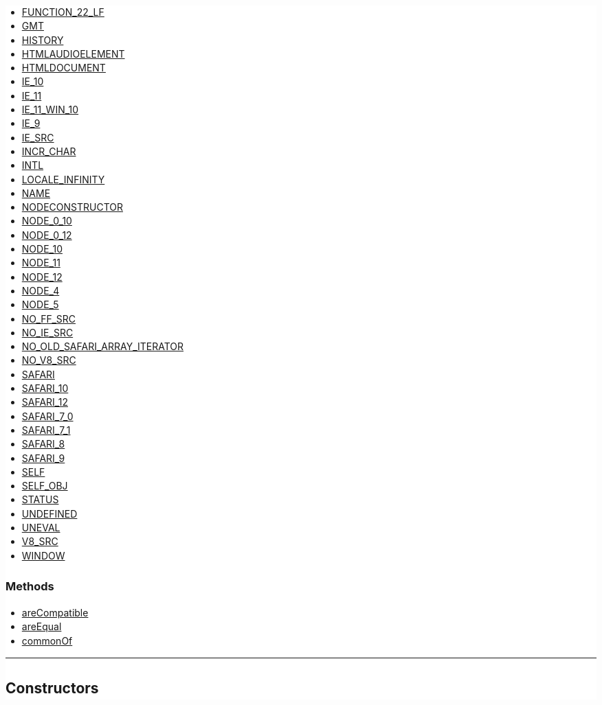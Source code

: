 * [FUNCTION_22_LF](_jscrewit_.featureconstructor.md#function_22_lf)
* [GMT](_jscrewit_.featureconstructor.md#gmt)
* [HISTORY](_jscrewit_.featureconstructor.md#history)
* [HTMLAUDIOELEMENT](_jscrewit_.featureconstructor.md#htmlaudioelement)
* [HTMLDOCUMENT](_jscrewit_.featureconstructor.md#htmldocument)
* [IE_10](_jscrewit_.featureconstructor.md#ie_10)
* [IE_11](_jscrewit_.featureconstructor.md#ie_11)
* [IE_11_WIN_10](_jscrewit_.featureconstructor.md#ie_11_win_10)
* [IE_9](_jscrewit_.featureconstructor.md#ie_9)
* [IE_SRC](_jscrewit_.featureconstructor.md#ie_src)
* [INCR_CHAR](_jscrewit_.featureconstructor.md#incr_char)
* [INTL](_jscrewit_.featureconstructor.md#intl)
* [LOCALE_INFINITY](_jscrewit_.featureconstructor.md#locale_infinity)
* [NAME](_jscrewit_.featureconstructor.md#name)
* [NODECONSTRUCTOR](_jscrewit_.featureconstructor.md#nodeconstructor)
* [NODE_0_10](_jscrewit_.featureconstructor.md#node_0_10)
* [NODE_0_12](_jscrewit_.featureconstructor.md#node_0_12)
* [NODE_10](_jscrewit_.featureconstructor.md#node_10)
* [NODE_11](_jscrewit_.featureconstructor.md#node_11)
* [NODE_12](_jscrewit_.featureconstructor.md#node_12)
* [NODE_4](_jscrewit_.featureconstructor.md#node_4)
* [NODE_5](_jscrewit_.featureconstructor.md#node_5)
* [NO_FF_SRC](_jscrewit_.featureconstructor.md#no_ff_src)
* [NO_IE_SRC](_jscrewit_.featureconstructor.md#no_ie_src)
* [NO_OLD_SAFARI_ARRAY_ITERATOR](_jscrewit_.featureconstructor.md#no_old_safari_array_iterator)
* [NO_V8_SRC](_jscrewit_.featureconstructor.md#no_v8_src)
* [SAFARI](_jscrewit_.featureconstructor.md#safari)
* [SAFARI_10](_jscrewit_.featureconstructor.md#safari_10)
* [SAFARI_12](_jscrewit_.featureconstructor.md#safari_12)
* [SAFARI_7_0](_jscrewit_.featureconstructor.md#safari_7_0)
* [SAFARI_7_1](_jscrewit_.featureconstructor.md#safari_7_1)
* [SAFARI_8](_jscrewit_.featureconstructor.md#safari_8)
* [SAFARI_9](_jscrewit_.featureconstructor.md#safari_9)
* [SELF](_jscrewit_.featureconstructor.md#self)
* [SELF_OBJ](_jscrewit_.featureconstructor.md#self_obj)
* [STATUS](_jscrewit_.featureconstructor.md#status)
* [UNDEFINED](_jscrewit_.featureconstructor.md#undefined)
* [UNEVAL](_jscrewit_.featureconstructor.md#uneval)
* [V8_SRC](_jscrewit_.featureconstructor.md#v8_src)
* [WINDOW](_jscrewit_.featureconstructor.md#window)

### Methods

* [areCompatible](_jscrewit_.featureconstructor.md#arecompatible)
* [areEqual](_jscrewit_.featureconstructor.md#areequal)
* [commonOf](_jscrewit_.featureconstructor.md#commonof)

---

## Constructors
